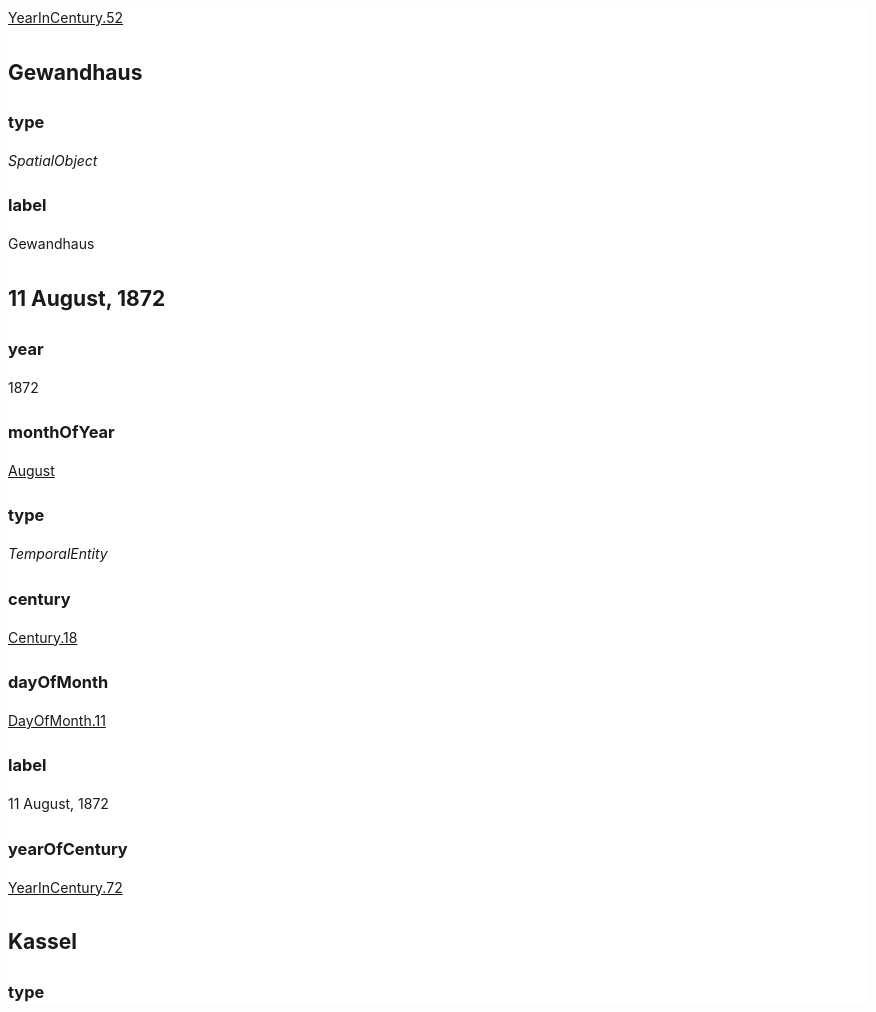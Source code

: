 
[YearInCentury.52](#YearInCentury.52)

## Gewandhaus

### type


*SpatialObject*

### label


Gewandhaus

## 11 August, 1872

### year


1872

### monthOfYear


[August](#August)

### type


*TemporalEntity*

### century


[Century.18](#Century.18)

### dayOfMonth


[DayOfMonth.11](#DayOfMonth.11)

### label


11 August, 1872

### yearOfCentury


[YearInCentury.72](#YearInCentury.72)

## Kassel

### type
